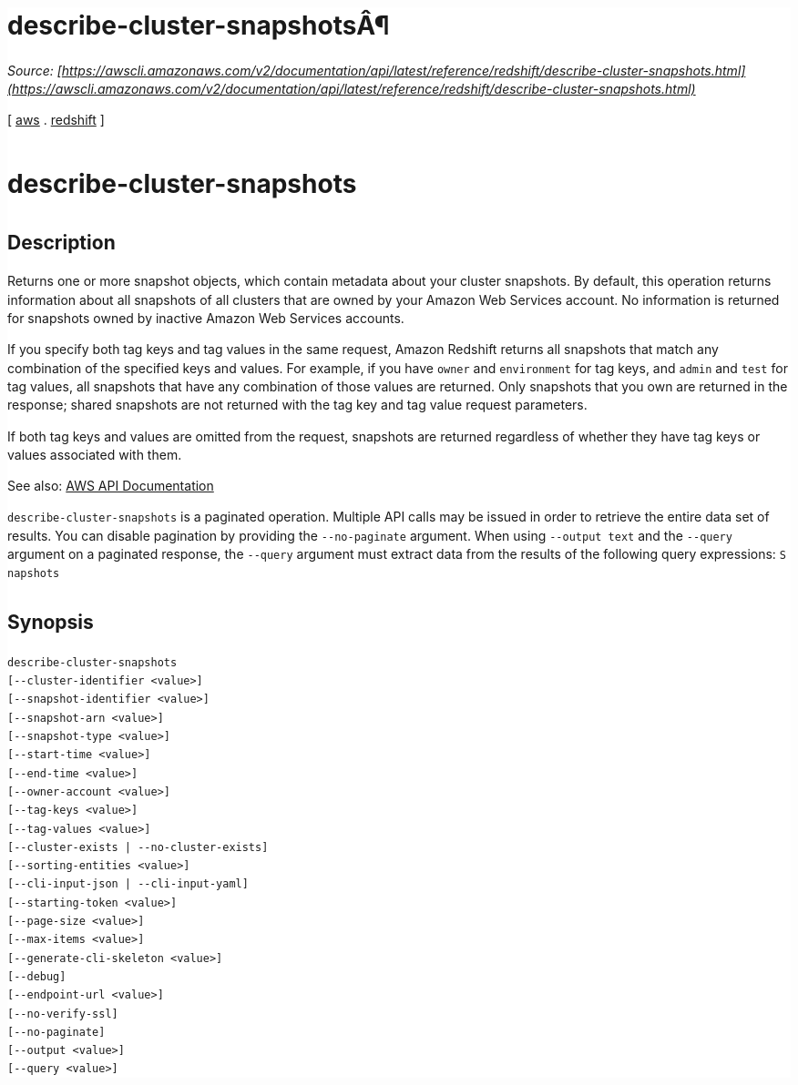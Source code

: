 # describe-cluster-snapshotsÂ¶

*Source: [https://awscli.amazonaws.com/v2/documentation/api/latest/reference/redshift/describe-cluster-snapshots.html](https://awscli.amazonaws.com/v2/documentation/api/latest/reference/redshift/describe-cluster-snapshots.html)*

[ [aws](https://awscli.amazonaws.com/v2/documentation/api/latest/reference/index.html#cli-aws) . [redshift](https://awscli.amazonaws.com/v2/documentation/api/latest/reference/redshift/index.html#cli-aws-redshift) ]

# describe-cluster-snapshots

## Description

Returns one or more snapshot objects, which contain metadata about your cluster snapshots. By default, this operation returns information about all snapshots of all clusters that are owned by your Amazon Web Services account. No information is returned for snapshots owned by inactive Amazon Web Services accounts.

If you specify both tag keys and tag values in the same request, Amazon Redshift returns all snapshots that match any combination of the specified keys and values. For example, if you have `owner` and `environment` for tag keys, and `admin` and `test` for tag values, all snapshots that have any combination of those values are returned. Only snapshots that you own are returned in the response; shared snapshots are not returned with the tag key and tag value request parameters.

If both tag keys and values are omitted from the request, snapshots are returned regardless of whether they have tag keys or values associated with them.

See also: [AWS API Documentation](https://docs.aws.amazon.com/goto/WebAPI/redshift-2012-12-01/DescribeClusterSnapshots)

`describe-cluster-snapshots` is a paginated operation. Multiple API calls may be issued in order to retrieve the entire data set of results. You can disable pagination by providing the `--no-paginate` argument.
When using `--output text` and the `--query` argument on a paginated response, the `--query` argument must extract data from the results of the following query expressions: `Snapshots`

## Synopsis

```
describe-cluster-snapshots
[--cluster-identifier <value>]
[--snapshot-identifier <value>]
[--snapshot-arn <value>]
[--snapshot-type <value>]
[--start-time <value>]
[--end-time <value>]
[--owner-account <value>]
[--tag-keys <value>]
[--tag-values <value>]
[--cluster-exists | --no-cluster-exists]
[--sorting-entities <value>]
[--cli-input-json | --cli-input-yaml]
[--starting-token <value>]
[--page-size <value>]
[--max-items <value>]
[--generate-cli-skeleton <value>]
[--debug]
[--endpoint-url <value>]
[--no-verify-ssl]
[--no-paginate]
[--output <value>]
[--query <value>]
```